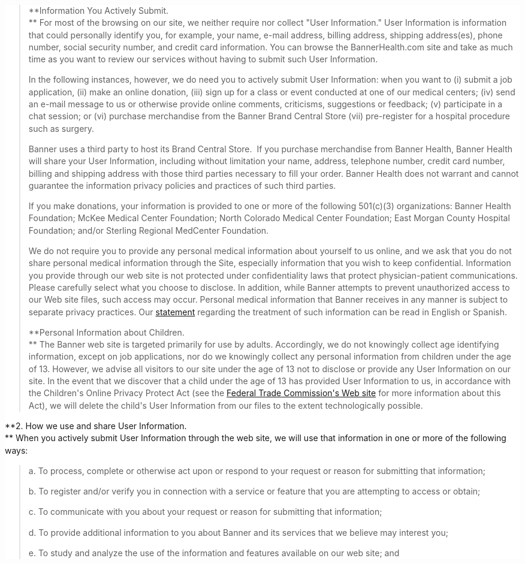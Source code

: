 > 
> **Information You Actively Submit.  
> ** For most of the browsing on our site, we neither require nor collect "User Information." User Information is information that could personally identify you, for example, your name, e-mail address, billing address, shipping address(es), phone number, social security number, and credit card information. You can browse the BannerHealth.com site and take as much time as you want to review our services without having to submit such User Information.
> 
> In the following instances, however, we do need you to actively submit User Information: when you want to (i) submit a job application, (ii) make an online donation, (iii) sign up for a class or event conducted at one of our medical centers; (iv) send an e-mail message to us or otherwise provide online comments, criticisms, suggestions or feedback; (v) participate in a chat session; or (vi) purchase merchandise from the Banner Brand Central Store (vii) pre-register for a hospital procedure such as surgery.
> 
> Banner uses a third party to host its Brand Central Store.  If you purchase merchandise from Banner Health, Banner Health will share your User Information, including without limitation your name, address, telephone number, credit card number, billing and shipping address with those third parties necessary to fill your order. Banner Health does not warrant and cannot guarantee the information privacy policies and practices of such third parties. 
> 
> If you make donations, your information is provided to one or more of the following 501(c)(3) organizations: Banner Health Foundation; McKee Medical Center Foundation; North Colorado Medical Center Foundation; East Morgan County Hospital Foundation; and/or Sterling Regional MedCenter Foundation.
> 
> We do not require you to provide any personal medical information about yourself to us online, and we ask that you do not share personal medical information through the Site, especially information that you wish to keep confidential. Information you provide through our web site is not protected under confidentiality laws that protect physician-patient communications.  Please carefully select what you choose to disclose. In addition, while Banner attempts to prevent unauthorized access to our Web site files, such access may occur. Personal medical information that Banner receives in any manner is subject to separate privacy practices. Our [statement](https://web.archive.org/_Patients+and+Visitors/Patient+Privacy/_Privacy+Practices.htm "Medical records privacy practice statement") regarding the treatment of such information can be read in English or Spanish.
> 
> **Personal Information about Children.  
> ** The Banner web site is targeted primarily for use by adults. Accordingly, we do not knowingly collect age identifying information, except on job applications, nor do we knowingly collect any personal information from children under the age of 13. However, we advise all visitors to our site under the age of 13 not to disclose or provide any User Information on our site. In the event that we discover that a child under the age of 13 has provided User Information to us, in accordance with the Children's Online Privacy Protect Act (see the [Federal Trade Commission's Web site](http://www.ftc.gov/privacy/privacyinitiatives/childrens.html "http://www.ftc.gov/privacy/privacyinitiatives/childrens.html") for more information about this Act), we will delete the child's User Information from our files to the extent technologically possible.

**2\. How we use and share User Information.  
** When you actively submit User Information through the web site, we will use that information in one or more of the following ways:

> a. To process, complete or otherwise act upon or respond to your request or reason for submitting that information; 
> 
> b. To register and/or verify you in connection with a service or feature that you are attempting to access or obtain; 
> 
> c. To communicate with you about your request or reason for submitting that information; 
> 
> d. To provide additional information to you about Banner and its services that we believe may interest you; 
> 
> e. To study and analyze the use of the information and features available on our web site; and 
> 